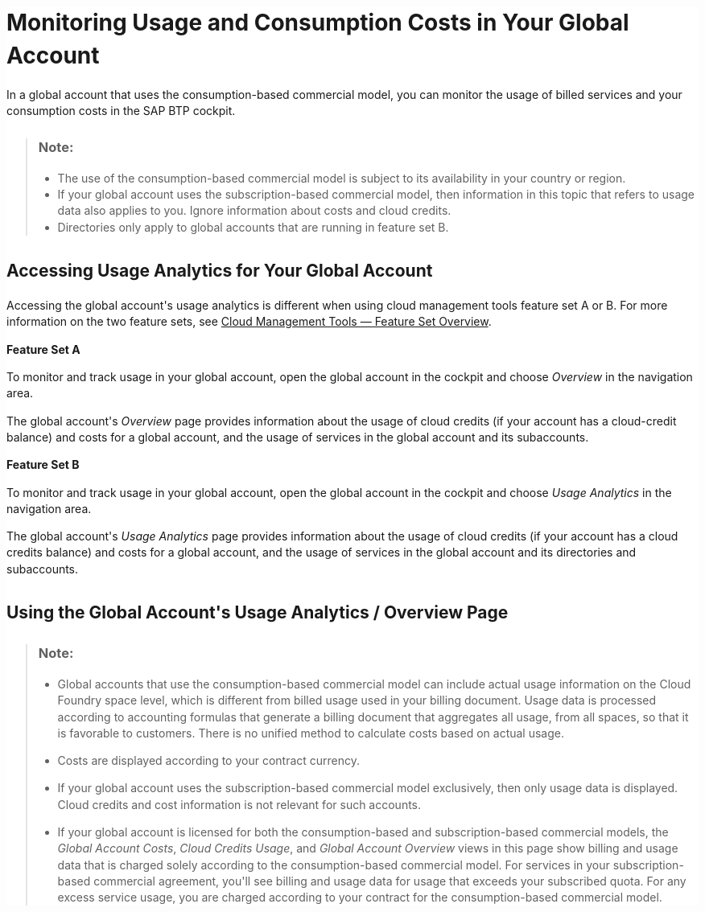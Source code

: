 

# Monitoring Usage and Consumption Costs in Your Global Account

In a global account that uses the consumption-based commercial model, you can monitor the usage of billed services and your consumption costs in the SAP BTP cockpit.

> ### Note:  
> -   The use of the consumption-based commercial model is subject to its availability in your country or region.
> -   If your global account uses the subscription-based commercial model, then information in this topic that refers to usage data also applies to you. Ignore information about costs and cloud credits.
> -   Directories only apply to global accounts that are running in feature set B.



<a name="loiode6f0db8919f4e6f97e54bc4ddaf2ab8__section_nv3_bqx_lnb"/>

## Accessing Usage Analytics for Your Global Account

Accessing the global account's usage analytics is different when using cloud management tools feature set A or B. For more information on the two feature sets, see [Cloud Management Tools — Feature Set Overview](Cloud_Management_Tools_—_Feature_Set_Overview_caf4e4e.md).

**Feature Set A**

To monitor and track usage in your global account, open the global account in the cockpit and choose *Overview* in the navigation area.

The global account's *Overview* page provides information about the usage of cloud credits \(if your account has a cloud-credit balance\) and costs for a global account, and the usage of services in the global account and its subaccounts.

**Feature Set B**

To monitor and track usage in your global account, open the global account in the cockpit and choose *Usage Analytics* in the navigation area.

The global account's *Usage Analytics* page provides information about the usage of cloud credits \(if your account has a cloud credits balance\) and costs for a global account, and the usage of services in the global account and its directories and subaccounts.



<a name="loiode6f0db8919f4e6f97e54bc4ddaf2ab8__section_lfq_cy5_c2b"/>

## Using the Global Account's Usage Analytics / Overview Page

> ### Note:  
> -   Global accounts that use the consumption-based commercial model can include actual usage information on the Cloud Foundry space level, which is different from billed usage used in your billing document. Usage data is processed according to accounting formulas that generate a billing document that aggregates all usage, from all spaces, so that it is favorable to customers. There is no unified method to calculate costs based on actual usage.
> 
> -   Costs are displayed according to your contract currency.
> 
> -   If your global account uses the subscription-based commercial model exclusively, then only usage data is displayed. Cloud credits and cost information is not relevant for such accounts.
> 
> -   If your global account is licensed for both the consumption-based and subscription-based commercial models, the *Global Account Costs*, *Cloud Credits Usage*, and *Global Account Overview* views in this page show billing and usage data that is charged solely according to the consumption-based commercial model. For services in your subscription-based commercial agreement, you'll see billing and usage data for usage that exceeds your subscribed quota. For any excess service usage, you are charged according to your contract for the consumption-based commercial model.